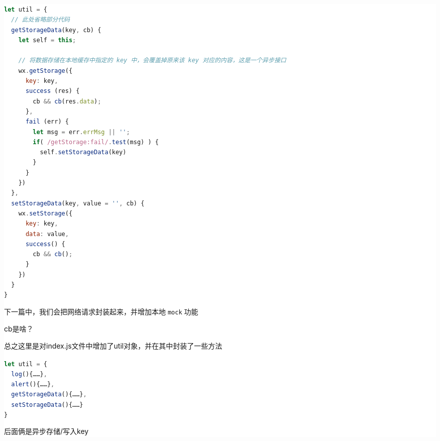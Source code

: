 ```javascript
let util = {
  // 此处省略部分代码
  getStorageData(key, cb) {
    let self = this;

    // 将数据存储在本地缓存中指定的 key 中，会覆盖掉原来该 key 对应的内容，这是一个异步接口
    wx.getStorage({
      key: key,
      success (res) {
        cb && cb(res.data);
      }, 
      fail (err) {
        let msg = err.errMsg || '';
        if( /getStorage:fail/.test(msg) ) {
          self.setStorageData(key)
        }
      }
    })
  },
  setStorageData(key, value = '', cb) {
    wx.setStorage({
      key: key,
      data: value,
      success() {
        cb && cb();
      }
    })
  }
}
```

下一篇中，我们会把网络请求封装起来，并增加本地 `mock` 功能

cb是啥？

总之这里是对index.js文件中增加了util对象，并在其中封装了一些方法

```javascript
let util = {
  log(){……},
  alert(){……},
  getStorageData(){……},
  setStorageData(){……}
}
```

后面俩是异步存储/写入key

